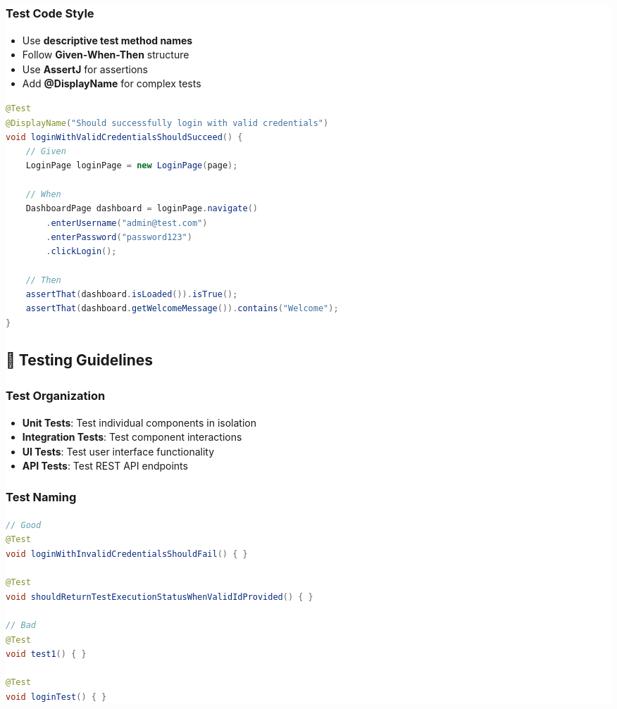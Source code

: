 ### Test Code Style

- Use **descriptive test method names**
- Follow **Given-When-Then** structure
- Use **AssertJ** for assertions
- Add **@DisplayName** for complex tests

```java
@Test
@DisplayName("Should successfully login with valid credentials")
void loginWithValidCredentialsShouldSucceed() {
    // Given
    LoginPage loginPage = new LoginPage(page);
    
    // When
    DashboardPage dashboard = loginPage.navigate()
        .enterUsername("admin@test.com")
        .enterPassword("password123")
        .clickLogin();
    
    // Then
    assertThat(dashboard.isLoaded()).isTrue();
    assertThat(dashboard.getWelcomeMessage()).contains("Welcome");
}
```

## 🧪 Testing Guidelines

### Test Organization

- **Unit Tests**: Test individual components in isolation
- **Integration Tests**: Test component interactions
- **UI Tests**: Test user interface functionality
- **API Tests**: Test REST API endpoints

### Test Naming

```java
// Good
@Test
void loginWithInvalidCredentialsShouldFail() { }

@Test
void shouldReturnTestExecutionStatusWhenValidIdProvided() { }

// Bad
@Test
void test1() { }

@Test
void loginTest() { }
```
